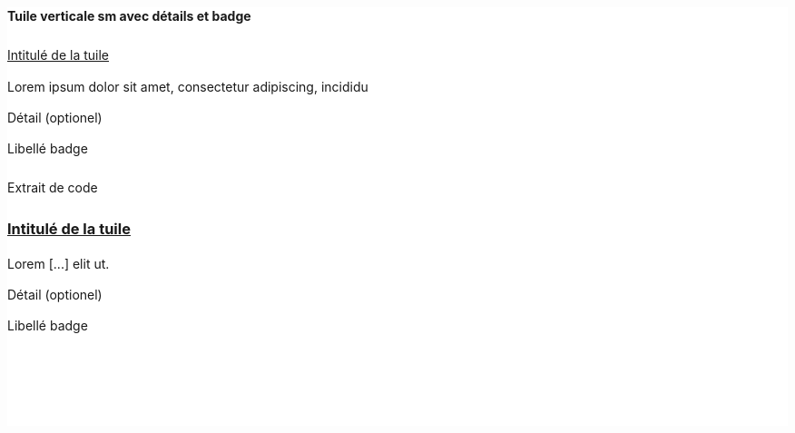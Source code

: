 <use class="fr-artwork-decorative" href="../../../dist/artwork/pictograms/buildings/city-hall.svg#artwork-decorative"></use>
<use class="fr-artwork-minor" href="../../../dist/artwork/pictograms/buildings/city-hall.svg#artwork-minor"></use>
<use class="fr-artwork-major" href="../../../dist/artwork/pictograms/buildings/city-hall.svg#artwork-major"></use>
</svg>
</div>
</div>
</div>


#### Tuile verticale sm avec détails et badge


###
[Intitulé de la tuile](%5Burl%20-%20%C3%A0%20modifier%5D)


Lorem ipsum dolor sit amet, consectetur adipiscing, incididu


Détail (optionel)


Libellé badge


###
Extrait de code


<div class="fr-tile fr-tile--sm fr-enlarge-link" id="tile-7147">
<div class="fr-tile__body">
<div class="fr-tile__content">
<h3 class="fr-tile__title">
<a href="[url - à modifier]">Intitulé de la tuile</a>
</h3>
<p class="fr-tile__desc">Lorem [...] elit ut.</p>
<p class="fr-tile__detail">Détail (optionel)</p>
<div class="fr-tile__start">
<p class="fr-badge fr-badge--purple-glycine">Libellé badge</p>
</div>
</div>
</div>
<div class="fr-tile__header">
<div class="fr-tile__pictogram">
<svg aria-hidden="true" class="fr-artwork" viewBox="0 0 80 80" width="80px" height="80px">
<use class="fr-artwork-decorative" href="../../../dist/artwork/pictograms/buildings/city-hall.svg#artwork-decorative"></use>
<use class="fr-artwork-minor" href="../../../dist/artwork/pictograms/buildings/city-hall.svg#artwork-minor"></use>
<use class="fr-artwork-major" href="../../../dist/artwork/pictograms/buildings/city-hall.svg#artwork-major"></use>
</svg>
</div>
</div>
</div>

